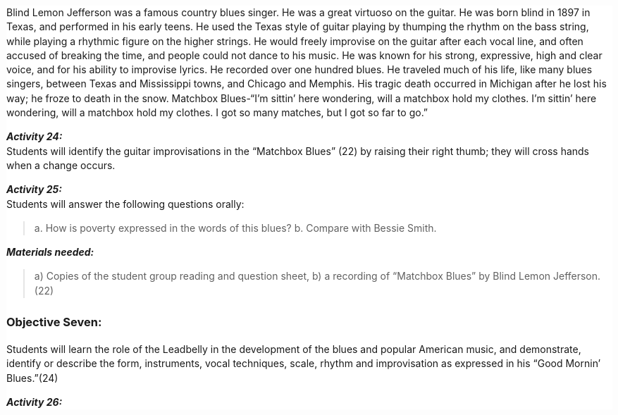 Blind Lemon Jefferson was a famous country blues singer. He was a great virtuoso on the guitar. He was born blind in 1897 in Texas, and performed in his early teens. He used the Texas style of guitar playing by thumping the rhythm on the bass string, while playing a rhythmic figure on the higher strings. He would freely improvise on the guitar after each vocal line, and often accused of breaking the time, and people could not dance to his music. He was known for his strong, expressive, high and clear voice, and for his ability to improvise lyrics. He recorded over one hundred blues. He traveled much of his life, like many blues singers, between Texas and Mississippi towns, and Chicago and Memphis. His tragic death occurred in Michigan after he lost his way; he froze to death in the snow. Matchbox Blues-“I’m sittin’ here wondering, will a matchbox hold my clothes. I’m sittin’ here wondering, will a matchbox hold my clothes. I got so many matches, but I got so far to go.”
</p>
<p>
<b>
<i>
Activity 24:
</i>
</b>
<br/>
Students will identify the guitar improvisations in the “Matchbox Blues” (22) by raising their right thumb; they will cross hands when a change occurs.
</p>
<p>
<b>
<i>
Activity 25:
</i>
</b>
<br/>
Students will answer the following questions orally:
</p>
<blockquote>
<dl>
<dt>
a. How is poverty expressed in the words of this blues? b. Compare with Bessie Smith.
</dt>
</dl>
</blockquote>
<p>
<b>
<i>
Materials needed:
</i>
</b>
<br/>
</p>
<blockquote>
<dl>
<dt>
a) Copies of the student group reading and question sheet, b) a recording of “Matchbox Blues” by Blind Lemon Jefferson. (22)
</dt>
</dl>
</blockquote>
<h3>
Objective Seven:
</h3>
Students will learn the role of the Leadbelly in the development of the blues and popular American music, and demonstrate, identify or describe the form, instruments, vocal techniques, scale, rhythm and improvisation as expressed in his “Good Mornin’ Blues.”(24)
<p>
<b>
<i>
Activity 26:
</i>